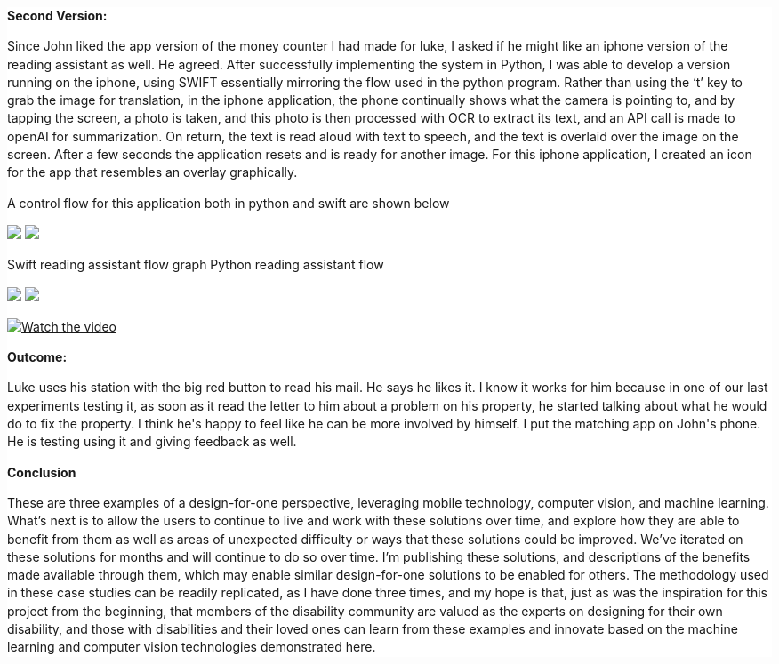 **Second Version:**

Since John liked the app version of the money counter I had made for luke, I asked if he might like an iphone version of the reading assistant as well. He agreed. After successfully implementing the system in Python, I was able to
develop a version running on the iphone, using SWIFT essentially
mirroring the flow used in the python program. Rather than using the
‘t’ key to grab the image for translation, in the iphone application,
the phone continually shows what the camera is pointing to, and by
tapping the screen, a photo is taken, and this photo is then processed
with OCR to extract its text, and an API call is made to openAI for
summarization. On return, the text is read aloud with text to speech,
and the text is overlaid over the image on the screen. After a few
seconds the application resets and is ready for another image. For
this iphone application, I created an icon for the app that resembles
an overlay graphically. 

A control flow for this application both in python and swift are shown below

<img src="/img/2024/computational-co-design/Image_38.jpg" style="width:40%">

<img src="/img/2024/computational-co-design/Image_39.jpg" style="width:40%">


Swift reading assistant flow graph	Python reading assistant flow

<img src="/img/2024/computational-co-design/Image_40.jpg" style="width:40%">

<img src="/img/2024/computational-co-design/Image_41.jpg" style="width:40%">

[![Watch the video](https://img.youtube.com/vi/YuykPxTinKM/0.jpg)](https://www.youtube.com/embed/YuykPxTinKM?start=141&end=180) 

**Outcome:**

Luke uses his station with the big red button to read his mail. He says he likes it. I know it works for him because in one of our last experiments testing it, as soon as it read the letter to him about a problem on his property, he started talking about what he would do to fix the property. I think he's happy to feel like he can be more involved by himself. I put the matching app on John's phone. He is testing using it and giving feedback as well.

**Conclusion**

These are three examples of a design-for-one perspective,
leveraging mobile technology, computer vision, and machine learning. What’s next is to allow the users to continue to live and
work with these solutions over time, and explore how they are able to
benefit from them as well as areas of unexpected difficulty or ways
that these solutions could be improved. We’ve iterated on these
solutions for months and will continue to do so over time. I’m
publishing these solutions, and descriptions of the benefits made
available through them, which may enable similar design-for-one
solutions to be enabled for others. The methodology used in these case
studies can be readily replicated, as I have done three times, and my
hope is that, just as was the inspiration for this project from the
beginning, that members of the disability community are valued as the
experts on designing for their own disability, and those with
disabilities and their loved ones can learn from these examples and
innovate based on the machine learning and computer vision
technologies demonstrated here. 
